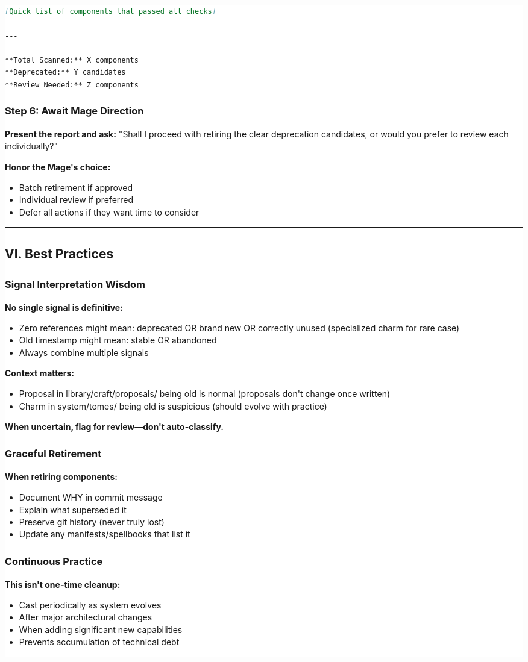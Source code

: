 ```markdown
[Quick list of components that passed all checks]

---

**Total Scanned:** X components
**Deprecated:** Y candidates
**Review Needed:** Z components
```

### Step 6: Await Mage Direction

**Present the report and ask:**
"Shall I proceed with retiring the clear deprecation candidates, or would you prefer to review each individually?"

**Honor the Mage's choice:**
- Batch retirement if approved
- Individual review if preferred
- Defer all actions if they want time to consider

---

## VI. Best Practices

### Signal Interpretation Wisdom

**No single signal is definitive:**
- Zero references might mean: deprecated OR brand new OR correctly unused (specialized charm for rare case)
- Old timestamp might mean: stable OR abandoned
- Always combine multiple signals

**Context matters:**
- Proposal in library/craft/proposals/ being old is normal (proposals don't change once written)
- Charm in system/tomes/ being old is suspicious (should evolve with practice)

**When uncertain, flag for review—don't auto-classify.**

### Graceful Retirement

**When retiring components:**
- Document WHY in commit message
- Explain what superseded it
- Preserve git history (never truly lost)
- Update any manifests/spellbooks that list it

### Continuous Practice

**This isn't one-time cleanup:**
- Cast periodically as system evolves
- After major architectural changes
- When adding significant new capabilities
- Prevents accumulation of technical debt

---